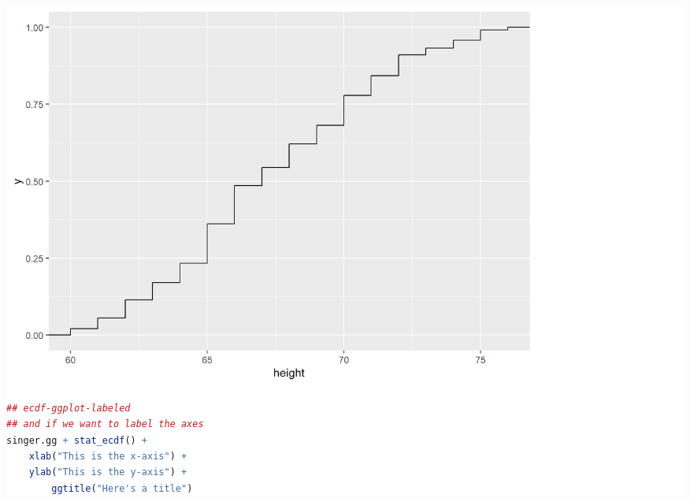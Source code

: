 <img src="000_Week_02_files/figure-html/unnamed-chunk-1-3.png" width="672" />

```r
## ecdf-ggplot-labeled
## and if we want to label the axes
singer.gg + stat_ecdf() +
    xlab("This is the x-axis") +
    ylab("This is the y-axis") + 
        ggtitle("Here's a title")
```

